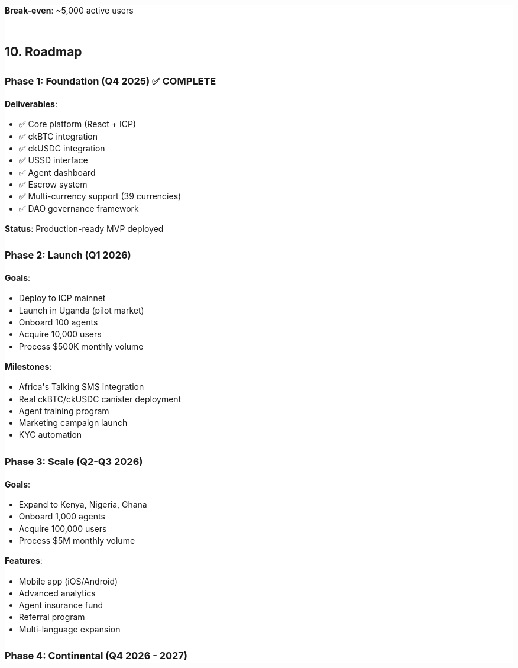 **Break-even**: ~5,000 active users

---

## 10. Roadmap

### Phase 1: Foundation (Q4 2025) ✅ COMPLETE

**Deliverables**:
- ✅ Core platform (React + ICP)
- ✅ ckBTC integration
- ✅ ckUSDC integration
- ✅ USSD interface
- ✅ Agent dashboard
- ✅ Escrow system
- ✅ Multi-currency support (39 currencies)
- ✅ DAO governance framework

**Status**: Production-ready MVP deployed

### Phase 2: Launch (Q1 2026)

**Goals**:
- Deploy to ICP mainnet
- Launch in Uganda (pilot market)
- Onboard 100 agents
- Acquire 10,000 users
- Process $500K monthly volume

**Milestones**:
- Africa's Talking SMS integration
- Real ckBTC/ckUSDC canister deployment
- Agent training program
- Marketing campaign launch
- KYC automation

### Phase 3: Scale (Q2-Q3 2026)

**Goals**:
- Expand to Kenya, Nigeria, Ghana
- Onboard 1,000 agents
- Acquire 100,000 users
- Process $5M monthly volume

**Features**:
- Mobile app (iOS/Android)
- Advanced analytics
- Agent insurance fund
- Referral program
- Multi-language expansion

### Phase 4: Continental (Q4 2026 - 2027)
